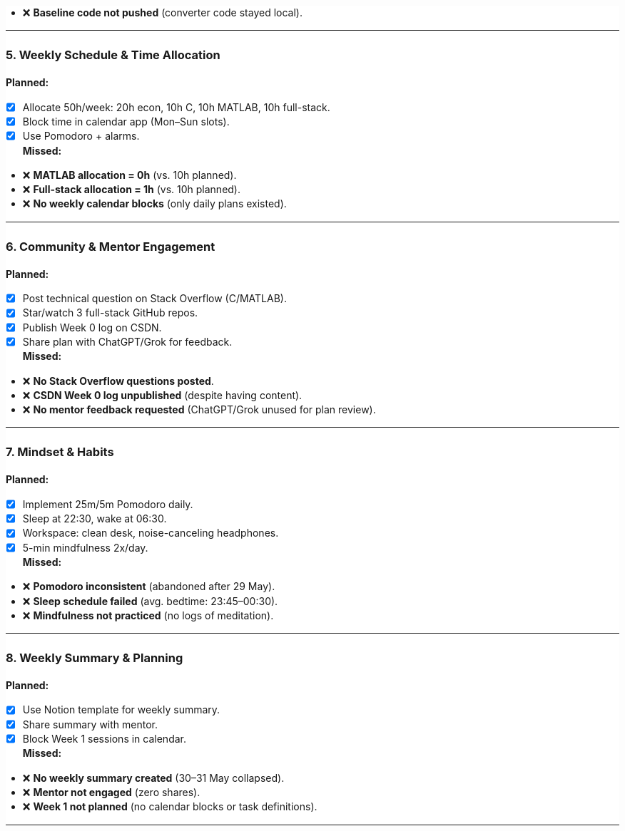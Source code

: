 - ❌ **Baseline code not pushed** (converter code stayed local).  

---

### **5. Weekly Schedule & Time Allocation**  
**Planned:**  
- [x] Allocate 50h/week: 20h econ, 10h C, 10h MATLAB, 10h full-stack.  
- [x] Block time in calendar app (Mon–Sun slots).  
- [x] Use Pomodoro + alarms.  
**Missed:**  
- ❌ **MATLAB allocation = 0h** (vs. 10h planned).  
- ❌ **Full-stack allocation = 1h** (vs. 10h planned).  
- ❌ **No weekly calendar blocks** (only daily plans existed).  

---

### **6. Community & Mentor Engagement**  
**Planned:**  
- [x] Post technical question on Stack Overflow (C/MATLAB).  
- [x] Star/watch 3 full-stack GitHub repos.  
- [x] Publish Week 0 log on CSDN.  
- [x] Share plan with ChatGPT/Grok for feedback.  
**Missed:**  
- ❌ **No Stack Overflow questions posted**.  
- ❌ **CSDN Week 0 log unpublished** (despite having content).  
- ❌ **No mentor feedback requested** (ChatGPT/Grok unused for plan review).  

---

### **7. Mindset & Habits**  
**Planned:**  
- [x] Implement 25m/5m Pomodoro daily.  
- [x] Sleep at 22:30, wake at 06:30.  
- [x] Workspace: clean desk, noise-canceling headphones.  
- [x] 5-min mindfulness 2x/day.  
**Missed:**  
- ❌ **Pomodoro inconsistent** (abandoned after 29 May).  
- ❌ **Sleep schedule failed** (avg. bedtime: 23:45–00:30).  
- ❌ **Mindfulness not practiced** (no logs of meditation).  

---

### **8. Weekly Summary & Planning**  
**Planned:**  
- [x] Use Notion template for weekly summary.  
- [x] Share summary with mentor.  
- [x] Block Week 1 sessions in calendar.  
**Missed:**  
- ❌ **No weekly summary created** (30–31 May collapsed).  
- ❌ **Mentor not engaged** (zero shares).  
- ❌ **Week 1 not planned** (no calendar blocks or task definitions).  

---